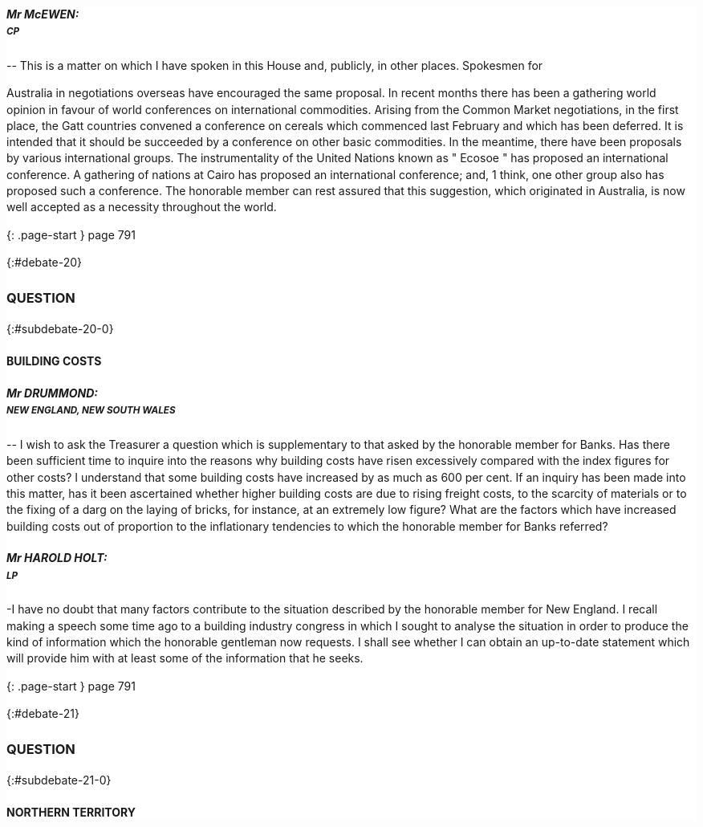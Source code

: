 ##### Mr McEWEN:<br><small class="text-muted">CP</small>

-- This is a matter on which I have spoken in this House and, publicly, in other places. Spokesmen for 

Australia in negotiations overseas have encouraged the same proposal. In recent months there has been a gathering world opinion in favour of world conferences on international commodities. Arising from the Common Market negotiations, in the first place, the Gatt countries convened a conference on cereals which commenced last February and which has been deferred. It is intended that it should be succeeded by a conference on other basic commodities. In the meantime, there have been proposals by various international groups. The instrumentality of the United Nations known as " Ecosoe " has proposed an international conference. A gathering of nations at Cairo has proposed an international conference; and, 1 think, one other group also has proposed such a conference. The honorable member can rest assured that this suggestion, which originated in Australia, is now well accepted as a necessity throughout the world. 

{: .page-start }
page 791

{:#debate-20}
### QUESTION

{:#subdebate-20-0}
#### BUILDING COSTS

##### Mr DRUMMOND:<br><small class="text-muted">NEW ENGLAND, NEW SOUTH WALES</small>

-- I wish to ask the Treasurer a question which is supplementary to that asked by the honorable member for Banks. Has there been sufficient time to inquire into the reasons why building costs have risen excessively compared with the index figures for other costs? I understand that some building costs have increased by as much as 600 per cent. If an inquiry has been made into this matter, has it been ascertained whether higher building costs are due to rising freight costs, to the scarcity of materials or to the fixing of a darg on the laying of bricks, for instance, at an extremely low figure? What are the factors which have increased building costs out of proportion to the inflationary tendencies to which the honorable member for Banks referred? 

##### Mr HAROLD HOLT:<br><small class="text-muted">LP</small>

-I have no doubt that many factors contribute to the situation described by the honorable member for New England. I recall making a speech some time ago to a building industry congress in which I sought to analyse the situation in order to produce the kind of information which the honorable gentleman now requests. I shall see whether I can obtain an up-to-date statement which will provide him with at least some of the information that he seeks. 

{: .page-start }
page 791

{:#debate-21}
### QUESTION

{:#subdebate-21-0}
#### NORTHERN TERRITORY
